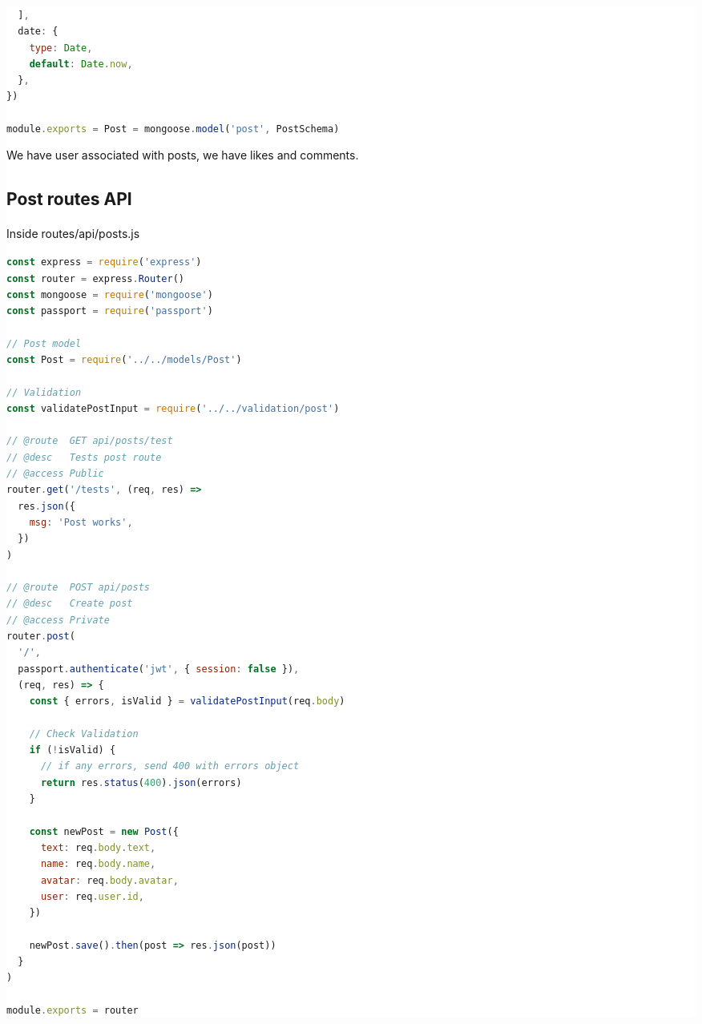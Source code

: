 ```javascript
  ],
  date: {
    type: Date,
    default: Date.now,
  },
})

module.exports = Post = mongoose.model('post', PostSchema)
```

We have user associated with posts, we have likes and comments.

## Post routes API

Inside routes/api/posts.js

```javascript
const express = require('express')
const router = express.Router()
const mongoose = require('mongoose')
const passport = require('passport')

// Post model
const Post = require('../../models/Post')

// Validation
const validatePostInput = require('../../validation/post')

// @route  GET api/posts/test
// @desc   Tests post route
// @access Public
router.get('/tests', (req, res) =>
  res.json({
    msg: 'Post works',
  })
)

// @route  POST api/posts
// @desc   Create post
// @access Private
router.post(
  '/',
  passport.authenticate('jwt', { session: false }),
  (req, res) => {
    const { errors, isValid } = validatePostInput(req.body)

    // Check Validation
    if (!isValid) {
      // if any errors, send 400 with errors object
      return res.status(400).json(errors)
    }

    const newPost = new Post({
      text: req.body.text,
      name: req.body.name,
      avatar: req.body.avatar,
      user: req.user.id,
    })

    newPost.save().then(post => res.json(post))
  }
)

module.exports = router
```